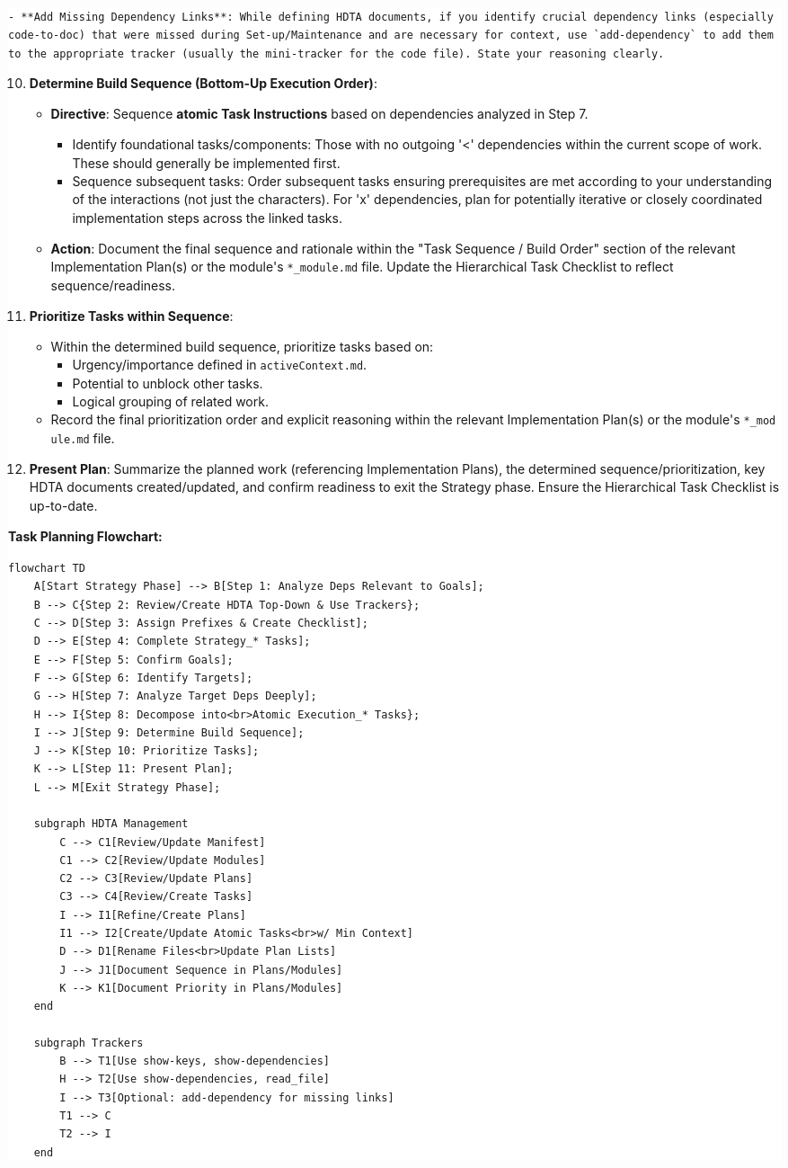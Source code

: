     - **Add Missing Dependency Links**: While defining HDTA documents, if you identify crucial dependency links (especially code-to-doc) that were missed during Set-up/Maintenance and are necessary for context, use `add-dependency` to add them to the appropriate tracker (usually the mini-tracker for the code file). State your reasoning clearly.

10. **Determine Build Sequence (Bottom-Up Execution Order)**:

    - **Directive**: Sequence **atomic Task Instructions** based on dependencies analyzed in Step 7.

        - Identify foundational tasks/components: Those with no outgoing '<' dependencies within the current scope of work. These should generally be implemented first.
        - Sequence subsequent tasks: Order subsequent tasks ensuring prerequisites are met according to your understanding of the interactions (not just the characters). For 'x' dependencies, plan for potentially iterative or closely coordinated implementation steps across the linked tasks.

    - **Action**: Document the final sequence and rationale within the "Task Sequence / Build Order" section of the relevant Implementation Plan(s) or the module's `*_module.md` file. Update the Hierarchical Task Checklist to reflect sequence/readiness.

11. **Prioritize Tasks within Sequence**:

    - Within the determined build sequence, prioritize tasks based on:
        - Urgency/importance defined in `activeContext.md`.
        - Potential to unblock other tasks.
        - Logical grouping of related work.
    - Record the final prioritization order and explicit reasoning within the relevant Implementation Plan(s) or the module's `*_module.md` file.

12. **Present Plan**: Summarize the planned work (referencing Implementation Plans), the determined sequence/prioritization, key HDTA documents created/updated, and confirm readiness to exit the Strategy phase. Ensure the Hierarchical Task Checklist is up-to-date.

**Task Planning Flowchart:**

```mermaid
flowchart TD
    A[Start Strategy Phase] --> B[Step 1: Analyze Deps Relevant to Goals];
    B --> C{Step 2: Review/Create HDTA Top-Down & Use Trackers};
    C --> D[Step 3: Assign Prefixes & Create Checklist];
    D --> E[Step 4: Complete Strategy_* Tasks];
    E --> F[Step 5: Confirm Goals];
    F --> G[Step 6: Identify Targets];
    G --> H[Step 7: Analyze Target Deps Deeply];
    H --> I{Step 8: Decompose into<br>Atomic Execution_* Tasks};
    I --> J[Step 9: Determine Build Sequence];
    J --> K[Step 10: Prioritize Tasks];
    K --> L[Step 11: Present Plan];
    L --> M[Exit Strategy Phase];

    subgraph HDTA Management
        C --> C1[Review/Update Manifest]
        C1 --> C2[Review/Update Modules]
        C2 --> C3[Review/Update Plans]
        C3 --> C4[Review/Create Tasks]
        I --> I1[Refine/Create Plans]
        I1 --> I2[Create/Update Atomic Tasks<br>w/ Min Context]
        D --> D1[Rename Files<br>Update Plan Lists]
        J --> J1[Document Sequence in Plans/Modules]
        K --> K1[Document Priority in Plans/Modules]
    end

    subgraph Trackers
        B --> T1[Use show-keys, show-dependencies]
        H --> T2[Use show-dependencies, read_file]
        I --> T3[Optional: add-dependency for missing links]
        T1 --> C
        T2 --> I
    end
```